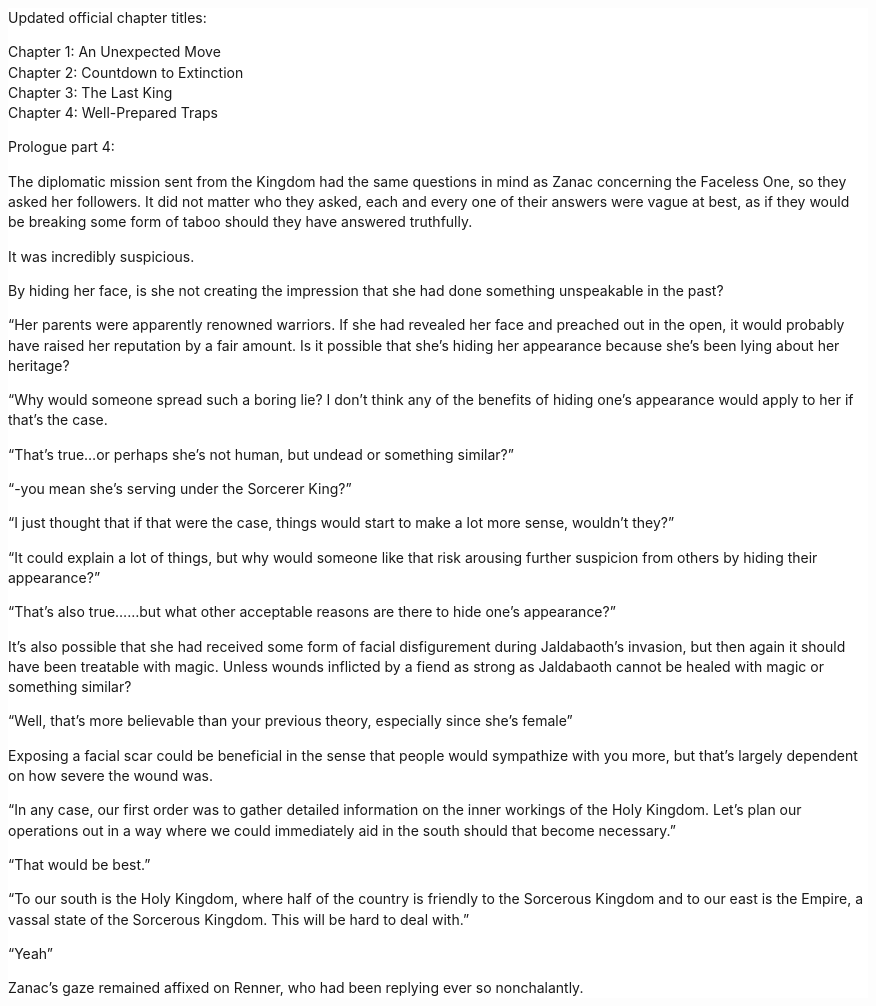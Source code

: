 Updated official chapter titles:

Chapter 1: An Unexpected Move </br>
Chapter 2: Countdown to Extinction </br>
Chapter 3: The Last King </br>
Chapter 4: Well-Prepared Traps </br>

Prologue part 4:

The diplomatic mission sent from the Kingdom had the same questions in mind as Zanac concerning the Faceless One, so they asked her followers. It did not matter who they asked, each and every one of their answers were vague at best, as if they would be breaking some form of taboo should they have answered truthfully.

It was incredibly suspicious.

By hiding her face, is she not creating the impression that she had done something unspeakable in the past?

“Her parents were apparently renowned warriors. If she had revealed her face and preached out in the open, it would probably have raised her reputation by a fair amount. Is it possible that she’s hiding her appearance because she’s been lying about her heritage?

“Why would someone spread such a boring lie? I don’t think any of the benefits of hiding one’s appearance would apply to her if that’s the case.

“That’s true…or perhaps she’s not human, but undead or something similar?”

“-you mean she’s serving under the Sorcerer King?”

“I just thought that if that were the case, things would start to make a lot more sense, wouldn’t they?”

“It could explain a lot of things, but why would someone like that risk arousing further suspicion from others by hiding their appearance?”

“That’s also true……but what other acceptable reasons are there to hide one’s appearance?”

It’s also possible that she had received some form of facial disfigurement during Jaldabaoth’s invasion, but then again it should have been treatable with magic. Unless wounds inflicted by a fiend as strong as Jaldabaoth cannot be healed with magic or something similar?

“Well, that’s more believable than your previous theory, especially since she’s female”

Exposing a facial scar could be beneficial in the sense that people would sympathize with you more, but that’s largely dependent on how severe the wound was.

“In any case, our first order was to gather detailed information on the inner workings of the Holy Kingdom. Let’s plan our operations out in a way where we could immediately aid in the south should that become necessary.”

“That would be best.”

“To our south is the Holy Kingdom, where half of the country is friendly to the Sorcerous Kingdom and to our east is the Empire, a vassal state of the Sorcerous Kingdom. This will be hard to deal with.”

“Yeah”

Zanac’s gaze remained affixed on Renner, who had been replying ever so nonchalantly.
